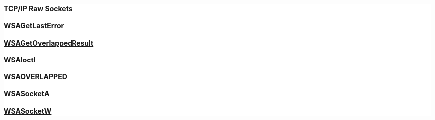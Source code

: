 [**TCP/IP Raw Sockets**](/windows/desktop/winsock/tcp-ip-raw-sockets-2)

[**WSAGetLastError**](/windows/desktop/api/winsock2/nf-winsock2-wsagetlasterror)

[**WSAGetOverlappedResult**](/windows/desktop/api/winsock2/nf-winsock2-wsagetoverlappedresult)

[**WSAIoctl**](/windows/desktop/api/winsock2/nf-winsock2-wsaioctl)

[**WSAOVERLAPPED**](/windows/desktop/api/winsock2/ns-winsock2-wsaoverlapped)

[**WSASocketA**](/windows/desktop/api/winsock2/nf-winsock2-wsasocketa)

[**WSASocketW**](/windows/desktop/api/winsock2/nf-winsock2-wsasocketw)
